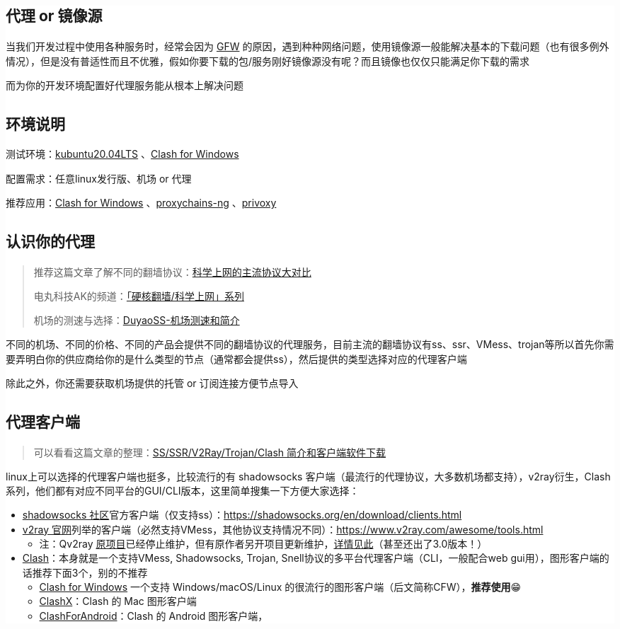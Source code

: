 ## 代理 or 镜像源

当我们开发过程中使用各种服务时，经常会因为 [GFW](https://zh.wikipedia.org/wiki/%E9%98%B2%E7%81%AB%E9%95%BF%E5%9F%8E) 的原因，遇到种种网络问题，使用镜像源一般能解决基本的下载问题（也有很多例外情况），但是没有普适性而且不优雅，假如你要下载的包/服务刚好镜像源没有呢？而且镜像也仅仅只能满足你下载的需求 

而为你的开发环境配置好代理服务能从根本上解决问题



## 环境说明

测试环境：[kubuntu20.04LTS](https://kubuntu.org/) 、[Clash for Windows](https://github.com/Fndroid/clash_for_windows_pkg) 

配置需求：任意linux发行版、机场 or 代理

推荐应用：[Clash for Windows](https://github.com/Fndroid/clash_for_windows_pkg) 、[proxychains-ng](https://github.com/rofl0r/proxychains-ng) 、[privoxy](http://www.privoxy.org/)



## 认识你的代理

>   推荐这篇文章了解不同的翻墙协议：[科学上网的主流协议大对比](https://www.techfens.com/posts/kexueshangwang.html)
>
>   电丸科技AK的频道：[「硬核翻墙/科学上网」系列](https://www.youtube.com/watch?v=XKZM_AjCUr0&list=PLqybz7NWybwUgR-S6m78tfd-lV4sBvGFG)
>
>   机场的测速与选择：[DuyaoSS-机场测速和简介](https://duyaoss.com/)

不同的机场、不同的价格、不同的产品会提供不同的翻墙协议的代理服务，目前主流的翻墙协议有ss、ssr、VMess、trojan等所以首先你需要弄明白你的供应商给你的是什么类型的节点（通常都会提供ss），然后提供的类型选择对应的代理客户端

除此之外，你还需要获取机场提供的托管 or 订阅连接方便节点导入



## 代理客户端

>可以看看这篇文章的整理：[SS/SSR/V2Ray/Trojan/Clash 简介和客户端软件下载](https://congcong0806.github.io/2018/04/20/SS/)

linux上可以选择的代理客户端也挺多，比较流行的有 shadowsocks 客户端（最流行的代理协议，大多数机场都支持），v2ray衍生，Clash 系列，他们都有对应不同平台的GUI/CLI版本，这里简单搜集一下方便大家选择：

-   [shadowsocks 社区](https://shadowsocks.org/en/index.html)官方客户端（仅支持ss）：https://shadowsocks.org/en/download/clients.html
-   [v2ray 官网](https://www.v2ray.com/)列举的客户端（必然支持VMess，其他协议支持情况不同）：https://www.v2ray.com/awesome/tools.html
    -   注：Qv2ray [原项目](http://qv2ray.net/)已经停止维护，但有原作者另开项目更新维护，[详情见此](https://github.com/Shadowsocks-NET/Qv2ray)（甚至还出了3.0版本！）
-   [Clash](https://github.com/Dreamacro/clash)：本身就是一个支持VMess, Shadowsocks, Trojan, Snell协议的多平台代理客户端（CLI，一般配合web gui用），图形客户端的话推荐下面3个，别的不推荐
    -   [Clash for Windows](https://github.com/Fndroid/clash_for_windows_pkg) 一个支持 Windows/macOS/Linux 的很流行的图形客户端（后文简称CFW），**推荐使用**😁
    -   [ClashX](https://github.com/yichengchen/clashX)：Clash 的 Mac 图形客户端
    -   [ClashForAndroid](https://github.com/Kr328/ClashForAndroid)：Clash 的 Android 图形客户端，
